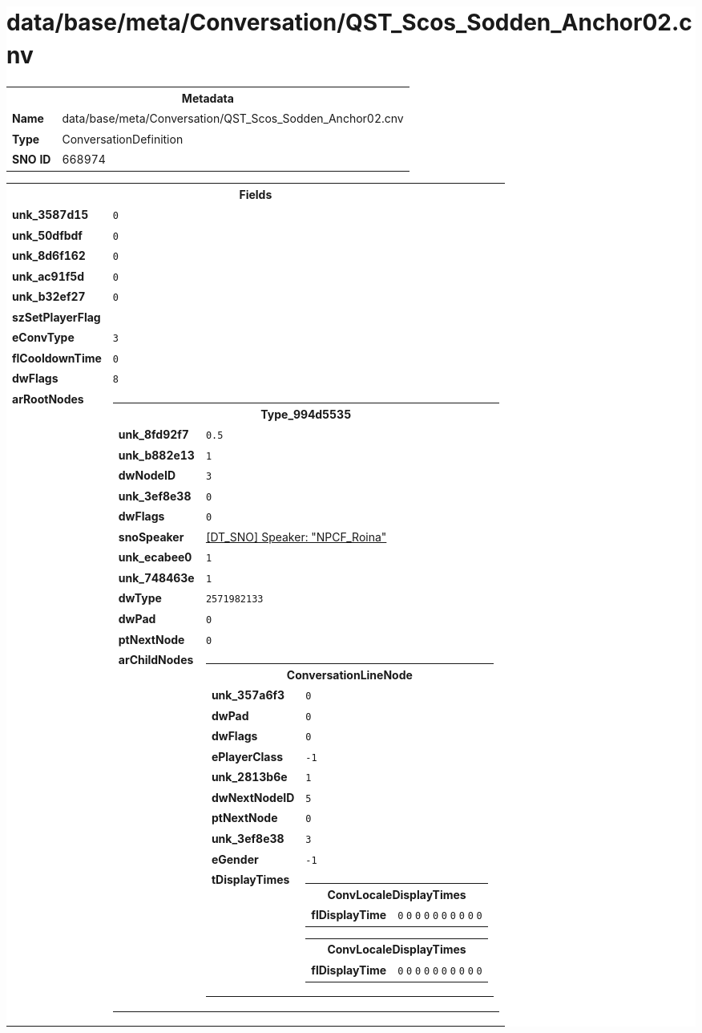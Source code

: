 <h1>data/base/meta/Conversation/QST_Scos_Sodden_Anchor02.cnv</h1><table><tr><th colspan="100%">Metadata</th></tr><tr><td><b>Name</b></td><td>data/base/meta/Conversation/QST_Scos_Sodden_Anchor02.cnv</td></tr><tr><td><b>Type</b></td><td>ConversationDefinition</td></tr><tr><td><b>SNO ID</b></td><td>668974</td></tr></table>

<table><tr><th colspan="100%">Fields</th></tr><tr><td><b>unk_3587d15</b></td><td><code>0</code></td></tr><tr><td><b>unk_50dfbdf</b></td><td><code>0</code></td></tr><tr><td><b>unk_8d6f162</b></td><td><code>0</code></td></tr><tr><td><b>unk_ac91f5d</b></td><td><code>0</code></td></tr><tr><td><b>unk_b32ef27</b></td><td><code>0</code></td></tr><tr><td><b>szSetPlayerFlag</b></td><td><code></code></td></tr><tr><td><b>eConvType</b></td><td><code>3</code></td></tr><tr><td><b>flCooldownTime</b></td><td><code>0</code></td></tr><tr><td><b>dwFlags</b></td><td><code>8</code></td></tr><tr><td><b>arRootNodes</b></td><td><table><tr><th colspan="100%">Type_994d5535</th></tr><tr><td><b>unk_8fd92f7</b></td><td><code>0.5</code></td></tr><tr><td><b>unk_b882e13</b></td><td><code>1</code></td></tr><tr><td><b>dwNodeID</b></td><td><code>3</code></td></tr><tr><td><b>unk_3ef8e38</b></td><td><code>0</code></td></tr><tr><td><b>dwFlags</b></td><td><code>0</code></td></tr><tr><td><b>snoSpeaker</b></td><td><a href="..\Speaker\NPCF_Roina.spk">[DT_SNO] Speaker: "NPCF_Roina"</a></td></tr><tr><td><b>unk_ecabee0</b></td><td><code>1</code></td></tr><tr><td><b>unk_748463e</b></td><td><code>1</code></td></tr><tr><td><b>dwType</b></td><td><code>2571982133</code></td></tr><tr><td><b>dwPad</b></td><td><code>0</code></td></tr><tr><td><b>ptNextNode</b></td><td><code>0</code></td></tr><tr><td><b>arChildNodes</b></td><td><table><tr><th colspan="100%">ConversationLineNode</th></tr><tr><td><b>unk_357a6f3</b></td><td><code>0</code></td></tr><tr><td><b>dwPad</b></td><td><code>0</code></td></tr><tr><td><b>dwFlags</b></td><td><code>0</code></td></tr><tr><td><b>ePlayerClass</b></td><td><code>-1</code></td></tr><tr><td><b>unk_2813b6e</b></td><td><code>1</code></td></tr><tr><td><b>dwNextNodeID</b></td><td><code>5</code></td></tr><tr><td><b>ptNextNode</b></td><td><code>0</code></td></tr><tr><td><b>unk_3ef8e38</b></td><td><code>3</code></td></tr><tr><td><b>eGender</b></td><td><code>-1</code></td></tr><tr><td><b>tDisplayTimes</b></td><td><table><tr><th colspan="100%">ConvLocaleDisplayTimes</th></tr><tr><td><b>flDisplayTime</b></td><td><code>0</code>
<code>0</code>
<code>0</code>
<code>0</code>
<code>0</code>
<code>0</code>
<code>0</code>
<code>0</code>
<code>0</code>
<code>0</code>
</td></tr></table>


<table><tr><th colspan="100%">ConvLocaleDisplayTimes</th></tr><tr><td><b>flDisplayTime</b></td><td><code>0</code>
<code>0</code>
<code>0</code>
<code>0</code>
<code>0</code>
<code>0</code>
<code>0</code>
<code>0</code>
<code>0</code>
<code>0</code>
</td></tr></table>

